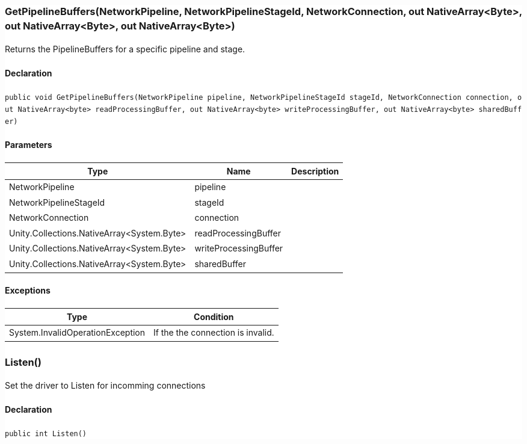 ### GetPipelineBuffers(NetworkPipeline, NetworkPipelineStageId, NetworkConnection, out NativeArray&lt;Byte&gt;, out NativeArray&lt;Byte&gt;, out NativeArray&lt;Byte&gt;)

<div class="markdown level1 summary">

Returns the PipelineBuffers for a specific pipeline and stage.

</div>

<div class="markdown level1 conceptual">

</div>

#### Declaration

    public void GetPipelineBuffers(NetworkPipeline pipeline, NetworkPipelineStageId stageId, NetworkConnection connection, out NativeArray<byte> readProcessingBuffer, out NativeArray<byte> writeProcessingBuffer, out NativeArray<byte> sharedBuffer)

#### Parameters

| Type                                             | Name                  | Description |
|--------------------------------------------------|-----------------------|-------------|
| NetworkPipeline                                  | pipeline              |             |
| NetworkPipelineStageId                           | stageId               |             |
| NetworkConnection                                | connection            |             |
| Unity.Collections.NativeArray&lt;System.Byte&gt; | readProcessingBuffer  |             |
| Unity.Collections.NativeArray&lt;System.Byte&gt; | writeProcessingBuffer |             |
| Unity.Collections.NativeArray&lt;System.Byte&gt; | sharedBuffer          |             |

#### Exceptions

| Type                             | Condition                         |
|----------------------------------|-----------------------------------|
| System.InvalidOperationException | If the the connection is invalid. |

### Listen()

<div class="markdown level1 summary">

Set the driver to Listen for incomming connections

</div>

<div class="markdown level1 conceptual">

</div>

#### Declaration

    public int Listen()
